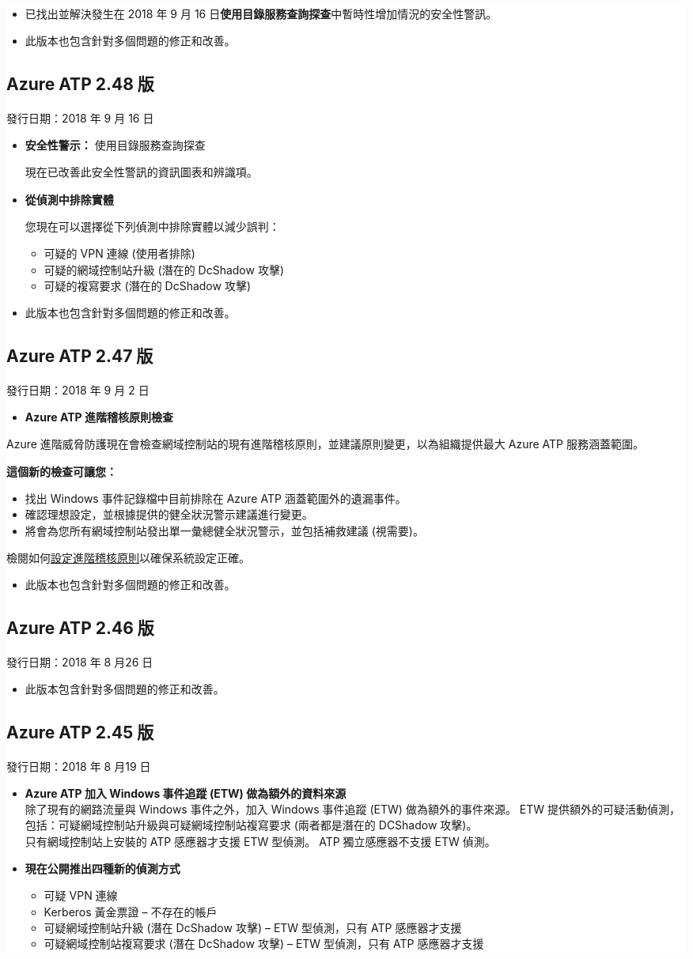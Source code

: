 
- 已找出並解決發生在 2018 年 9 月 16 日**使用目錄服務查詢探查**中暫時性增加情況的安全性警訊。 

- 此版本也包含針對多個問題的修正和改善。


## <a name="azure-atp-release-248"></a>Azure ATP 2.48 版
發行日期：2018 年 9 月 16 日
- **安全性警示：** 使用目錄服務查詢探查

  現在已改善此安全性警訊的資訊圖表和辨識項。 

- **從偵測中排除實體** 

  您現在可以選擇從下列偵測中排除實體以減少誤判： 
  - 可疑的 VPN 連線 (使用者排除)
  - 可疑的網域控制站升級 (潛在的 DcShadow 攻擊)
  - 可疑的複寫要求 (潛在的 DcShadow 攻擊)

- 此版本也包含針對多個問題的修正和改善。


## <a name="azure-atp-release-247"></a>Azure ATP 2.47 版
發行日期：2018 年 9 月 2 日

- **Azure ATP 進階稽核原則檢查**
 
Azure 進階威脅防護現在會檢查網域控制站的現有進階稽核原則，並建議原則變更，以為組織提供最大 Azure ATP 服務涵蓋範圍。 

**這個新的檢查可讓您：**
  -  找出 Windows 事件記錄檔中目前排除在 Azure ATP 涵蓋範圍外的遺漏事件。
  -  確認理想設定，並根據提供的健全狀況警示建議進行變更。
  -  將會為您所有網域控制站發出單一彙總健全狀況警示，並包括補救建議 (視需要)。

檢閱如何[設定進階稽核原則](atp-advanced-audit-policy.md)以確保系統設定正確。 
- 此版本也包含針對多個問題的修正和改善。

## <a name="azure-atp-release-246"></a>Azure ATP 2.46 版

發行日期：2018 年 8 月26 日

- 此版本包含針對多個問題的修正和改善。

## <a name="azure-atp-release-245"></a>Azure ATP 2.45 版

發行日期：2018 年 8 月19 日

- **Azure ATP 加入 Windows 事件追蹤 (ETW) 做為額外的資料來源**  <br> 除了現有的網路流量與 Windows 事件之外，加入 Windows 事件追蹤 (ETW) 做為額外的事件來源。 ETW 提供額外的可疑活動偵測，包括：可疑網域控制站升級與可疑網域控制站複寫要求 (兩者都是潛在的 DCShadow 攻擊)。 <br>
只有網域控制站上安裝的 ATP 感應器才支援 ETW 型偵測。 ATP 獨立感應器不支援 ETW 偵測。 <br>  

- **現在公開推出四種新的偵測方式** <br>
  - 可疑 VPN 連線
  - Kerberos 黃金票證 – 不存在的帳戶 
  - 可疑網域控制站升級 (潛在 DcShadow 攻擊) – ETW 型偵測，只有 ATP 感應器才支援 
  - 可疑網域控制站複寫要求 (潛在 DcShadow 攻擊) – ETW 型偵測，只有 ATP 感應器才支援
